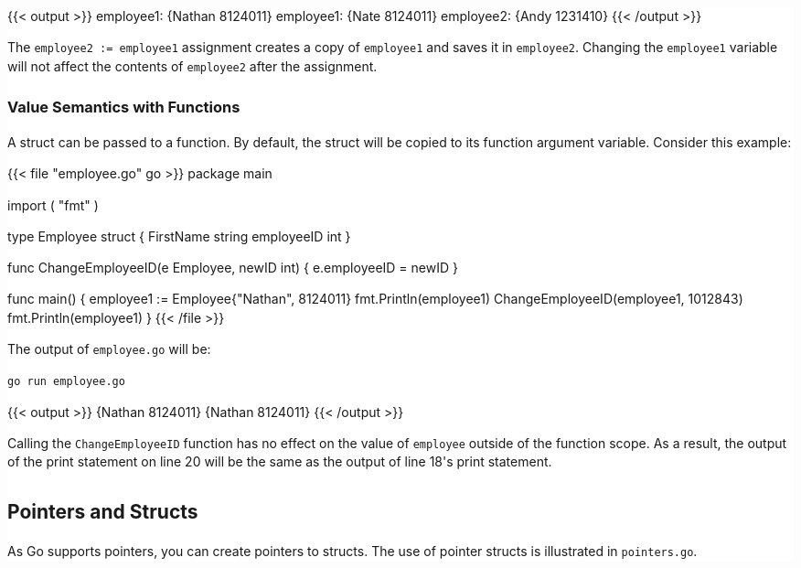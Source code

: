 {{< output >}}
employee1: {Nathan 8124011}
employee1: {Nate 8124011}
employee2: {Andy 1231410}
{{< /output >}}

The `employee2 := employee1` assignment creates a copy of `employee1` and saves it in `employee2`. Changing the `employee1` variable will not affect the contents of `employee2` after the assignment.

### Value Semantics with Functions

A struct can be passed to a function. By default, the struct will be copied to its function argument variable. Consider this example:

{{< file "employee.go" go >}}
package main

import (
    "fmt"
)

type Employee struct {
    FirstName string
    employeeID int
}

func ChangeEmployeeID(e Employee, newID int) {
    e.employeeID = newID
}

func main() {
    employee1 := Employee{"Nathan", 8124011}
    fmt.Println(employee1)
    ChangeEmployeeID(employee1, 1012843)
    fmt.Println(employee1)
}
{{< /file >}}

The output of `employee.go` will be:

    go run employee.go

{{< output >}}
{Nathan 8124011}
{Nathan 8124011}
{{< /output >}}

Calling the `ChangeEmployeeID` function has no effect on the value of `employee` outside of the function scope. As a result, the output of the print statement on line 20 will be the same as the output of line 18's print statement.

## Pointers and Structs

As Go supports pointers, you can create pointers to structs. The use of pointer structs is illustrated in `pointers.go`.
